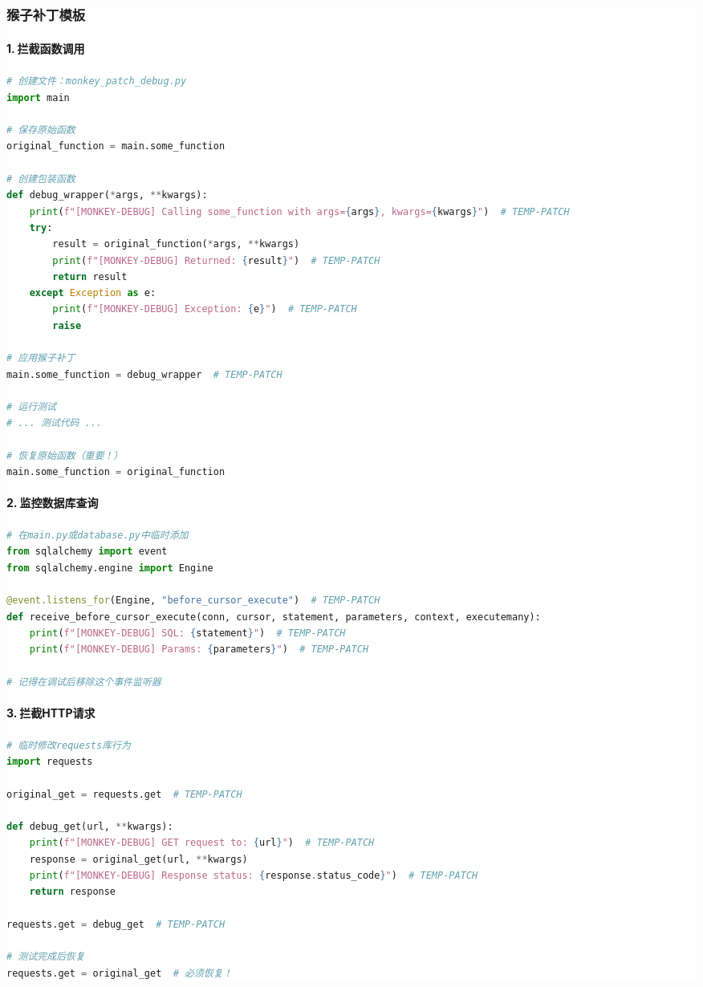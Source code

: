 ### 猴子补丁模板

#### 1. 拦截函数调用
```python
# 创建文件：monkey_patch_debug.py
import main

# 保存原始函数
original_function = main.some_function

# 创建包装函数
def debug_wrapper(*args, **kwargs):
    print(f"[MONKEY-DEBUG] Calling some_function with args={args}, kwargs={kwargs}")  # TEMP-PATCH
    try:
        result = original_function(*args, **kwargs)
        print(f"[MONKEY-DEBUG] Returned: {result}")  # TEMP-PATCH
        return result
    except Exception as e:
        print(f"[MONKEY-DEBUG] Exception: {e}")  # TEMP-PATCH
        raise

# 应用猴子补丁
main.some_function = debug_wrapper  # TEMP-PATCH

# 运行测试
# ... 测试代码 ...

# 恢复原始函数（重要！）
main.some_function = original_function
```

#### 2. 监控数据库查询
```python
# 在main.py或database.py中临时添加
from sqlalchemy import event
from sqlalchemy.engine import Engine

@event.listens_for(Engine, "before_cursor_execute")  # TEMP-PATCH
def receive_before_cursor_execute(conn, cursor, statement, parameters, context, executemany):
    print(f"[MONKEY-DEBUG] SQL: {statement}")  # TEMP-PATCH
    print(f"[MONKEY-DEBUG] Params: {parameters}")  # TEMP-PATCH

# 记得在调试后移除这个事件监听器
```

#### 3. 拦截HTTP请求
```python
# 临时修改requests库行为
import requests

original_get = requests.get  # TEMP-PATCH

def debug_get(url, **kwargs):
    print(f"[MONKEY-DEBUG] GET request to: {url}")  # TEMP-PATCH
    response = original_get(url, **kwargs)
    print(f"[MONKEY-DEBUG] Response status: {response.status_code}")  # TEMP-PATCH
    return response

requests.get = debug_get  # TEMP-PATCH

# 测试完成后恢复
requests.get = original_get  # 必须恢复！
```
